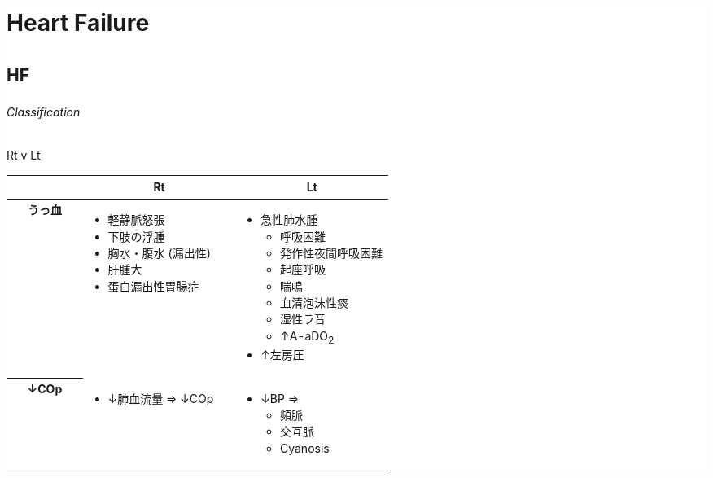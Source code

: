 

# Heart Failure


## HF




<h6 id='hf-cls'>Classification</h6>

Rt v Lt

<table>
	<thead>
		<tr>
			<th width="20%"></th>
			<th width="40%">Rt</th>
			<th width="40%">Lt</th>
		</tr>
	</thead>
	<tbody>
		<tr>
			<th>うっ血</th>
			<td>
				<ul>
					<li>軽静脈怒張</li>
					<li>下肢の浮腫</li>
					<li>胸水・腹水 (漏出性)</li>
					<li>肝腫大</li>
					<li>蛋白漏出性胃腸症</li>
				</ul>
			</td>
			<td>
				<ul>
					<li>急性肺水腫
						<ul>
							<li>呼吸困難</li>
							<li>発作性夜間呼吸困難</li>
							<li>起座呼吸</li>
							<li>喘鳴</li>
							<li>血清泡沫性痰</li>
							<li>湿性ラ音</li>
							<li>&uarr;A-aDO<sub>2</sub></li>
						</ul>
					</li>
					<li>&uarr;左房圧</li>
				</ul>
			</td>
		</tr>
		<tr>
			<th>&darr;COp</th>
			<td>
				<ul>
					<li>&darr;肺血流量 &rArr; &darr;COp</li>
				</ul>
			</td>
			<td>
				<ul>
					<li>&darr;BP &rArr; 
						<ul>
							<li>頻脈</li>
							<li>交互脈</li>
							<li>Cyanosis</li>